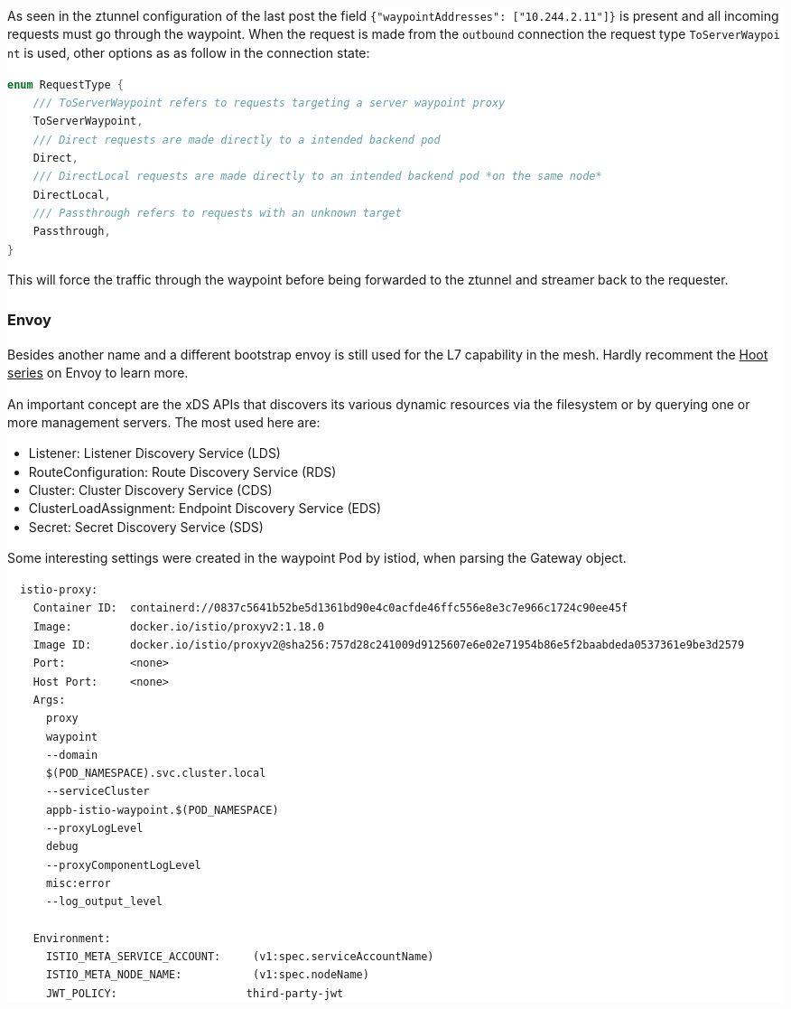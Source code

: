 As seen in the ztunnel configuration of the last post the field `{"waypointAddresses": ["10.244.2.11"]}` is present and all incoming requests must go through 
the waypoint. When the request is made from the `outbound` connection the request type `ToServerWaypoint` is used, other options as as follow in the 
connection state:

```rust
enum RequestType {
    /// ToServerWaypoint refers to requests targeting a server waypoint proxy
    ToServerWaypoint,
    /// Direct requests are made directly to a intended backend pod
    Direct,
    /// DirectLocal requests are made directly to an intended backend pod *on the same node*
    DirectLocal,
    /// Passthrough refers to requests with an unknown target
    Passthrough,
}
```

This will force the traffic through the waypoint before being forwarded to the ztunnel and streamer back to the requester.

### Envoy

Besides another name and a different bootstrap envoy is still used for the L7 capability in the mesh.
Hardly recomment the [Hoot series](https://www.youtube.com/watch?v=KsO4pw4tEGA) on Envoy to learn more.

An important concept are the xDS APIs that discovers its various dynamic resources via the filesystem or by querying one 
or more management servers. The most used here are:

* Listener: Listener Discovery Service (LDS)
* RouteConfiguration: Route Discovery Service (RDS)
* Cluster: Cluster Discovery Service (CDS)
* ClusterLoadAssignment: Endpoint Discovery Service (EDS)
* Secret: Secret Discovery Service (SDS)

Some interesting settings were created in the waypoint Pod by istiod, when parsing the Gateway object.

```shell
  istio-proxy:
    Container ID:  containerd://0837c5641b52be5d1361bd90e4c0acfde46ffc556e8e3c7e966c1724c90ee45f
    Image:         docker.io/istio/proxyv2:1.18.0
    Image ID:      docker.io/istio/proxyv2@sha256:757d28c241009d9125607e6e02e71954b86e5f2baabdeda0537361e9be3d2579
    Port:          <none>
    Host Port:     <none>
    Args:
      proxy
      waypoint
      --domain
      $(POD_NAMESPACE).svc.cluster.local
      --serviceCluster
      appb-istio-waypoint.$(POD_NAMESPACE)
      --proxyLogLevel
      debug
      --proxyComponentLogLevel
      misc:error
      --log_output_level

    Environment:
      ISTIO_META_SERVICE_ACCOUNT:     (v1:spec.serviceAccountName)
      ISTIO_META_NODE_NAME:           (v1:spec.nodeName)
      JWT_POLICY:                    third-party-jwt
```